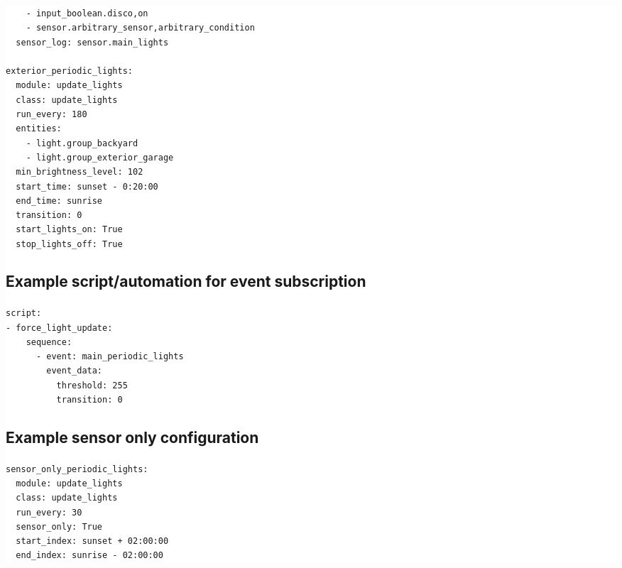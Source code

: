 ```
    - input_boolean.disco,on
    - sensor.arbitrary_sensor,arbitrary_condition
  sensor_log: sensor.main_lights
  
exterior_periodic_lights:
  module: update_lights
  class: update_lights
  run_every: 180
  entities:
    - light.group_backyard
    - light.group_exterior_garage
  min_brightness_level: 102
  start_time: sunset - 0:20:00
  end_time: sunrise
  transition: 0
  start_lights_on: True
  stop_lights_off: True
```

## Example script/automation for event subscription

```
script:
- force_light_update:
    sequence:
      - event: main_periodic_lights
        event_data:
          threshold: 255
          transition: 0
```
## Example sensor only configuration
```
sensor_only_periodic_lights:
  module: update_lights
  class: update_lights
  run_every: 30
  sensor_only: True
  start_index: sunset + 02:00:00
  end_index: sunrise - 02:00:00
```
